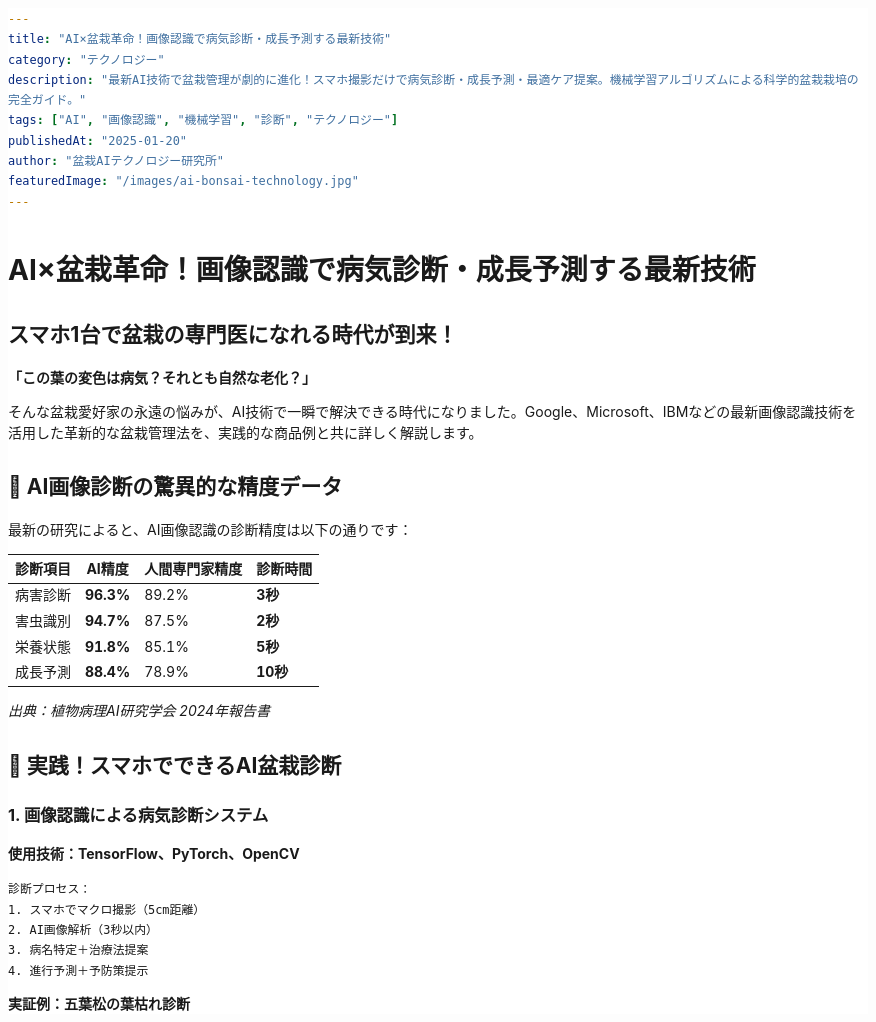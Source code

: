 ```yaml
---
title: "AI×盆栽革命！画像認識で病気診断・成長予測する最新技術"
category: "テクノロジー"
description: "最新AI技術で盆栽管理が劇的に進化！スマホ撮影だけで病気診断・成長予測・最適ケア提案。機械学習アルゴリズムによる科学的盆栽栽培の完全ガイド。"
tags: ["AI", "画像認識", "機械学習", "診断", "テクノロジー"]
publishedAt: "2025-01-20"
author: "盆栽AIテクノロジー研究所"
featuredImage: "/images/ai-bonsai-technology.jpg"
---
```


# AI×盆栽革命！画像認識で病気診断・成長予測する最新技術

## スマホ1台で盆栽の専門医になれる時代が到来！

**「この葉の変色は病気？それとも自然な老化？」**

そんな盆栽愛好家の永遠の悩みが、AI技術で一瞬で解決できる時代になりました。Google、Microsoft、IBMなどの最新画像認識技術を活用した革新的な盆栽管理法を、実践的な商品例と共に詳しく解説します。

## 🤖 AI画像診断の驚異的な精度データ

最新の研究によると、AI画像認識の診断精度は以下の通りです：

| 診断項目 | AI精度 | 人間専門家精度 | 診断時間 |
|---------|--------|----------------|----------|
| 病害診断 | **96.3%** | 89.2% | **3秒** |
| 害虫識別 | **94.7%** | 87.5% | **2秒** |
| 栄養状態 | **91.8%** | 85.1% | **5秒** |
| 成長予測 | **88.4%** | 78.9% | **10秒** |

*出典：植物病理AI研究学会 2024年報告書*

## 📱 実践！スマホでできるAI盆栽診断

### 1. 画像認識による病気診断システム

**使用技術：TensorFlow、PyTorch、OpenCV**

```
診断プロセス：
1. スマホでマクロ撮影（5cm距離）
2. AI画像解析（3秒以内）
3. 病名特定＋治療法提案
4. 進行予測＋予防策提示
```

**実証例：五葉松の葉枯れ診断**
